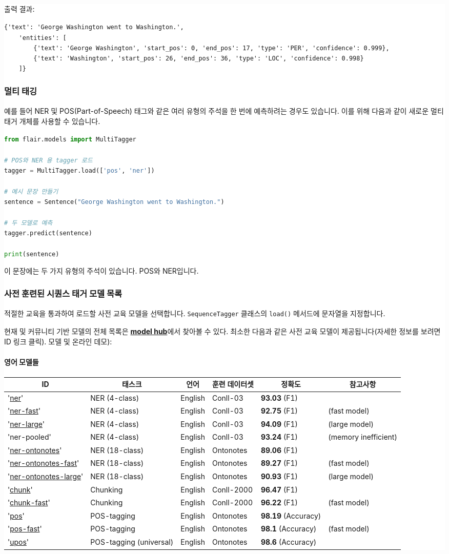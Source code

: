 출력 결과:
```console
{'text': 'George Washington went to Washington.',
    'entities': [
        {'text': 'George Washington', 'start_pos': 0, 'end_pos': 17, 'type': 'PER', 'confidence': 0.999},
        {'text': 'Washington', 'start_pos': 26, 'end_pos': 36, 'type': 'LOC', 'confidence': 0.998}
    ]}
```


### 멀티 태깅

예를 들어 NER 및 POS(Part-of-Speech) 태그와 같은 여러 유형의 주석을 한 번에 예측하려는 경우도 있습니다.
이를 위해 다음과 같이 새로운 멀티태거 개체를 사용할 수 있습니다.

```python
from flair.models import MultiTagger

# POS와 NER 용 tagger 로드
tagger = MultiTagger.load(['pos', 'ner'])

# 예시 문장 만들기
sentence = Sentence("George Washington went to Washington.")

# 두 모델로 예측
tagger.predict(sentence)

print(sentence)
``` 

이 문장에는 두 가지 유형의 주석이 있습니다. POS와 NER입니다.

### 사전 훈련된 시퀀스 태거 모델 목록

적절한 교육을 통과하여 로드할 사전 교육 모델을 선택합니다.
`SequenceTagger` 클래스의 `load()` 메서드에 문자열을 지정합니다.

현재 및 커뮤니티 기반 모델의 전체 목록은 [__model hub__](https://huggingface.co/models?library=flair&sort=downloads)에서 찾아볼 수 있다.
최소한 다음과 같은 사전 교육 모델이 제공됩니다(자세한 정보를 보려면 ID 링크 클릭).
모델 및 온라인 데모):

#### 영어 모델들

| ID | 태스크 | 언어 | 훈련 데이터셋 | 정확도 | 참고사항 |
| -------------    | ------------- |------------- |------------- | ------------- | ------------- |
| '[ner](https://huggingface.co/flair/ner-english)' | NER (4-class) |  English | Conll-03  |  **93.03** (F1) |
| '[ner-fast](https://huggingface.co/flair/ner-english-fast)' | NER (4-class)  |  English  |  Conll-03  |  **92.75** (F1) | (fast model)
| '[ner-large](https://huggingface.co/flair/ner-english-large)' | NER (4-class)  |  English  |  Conll-03  |  **94.09** (F1) | (large model)
| 'ner-pooled' | NER (4-class)  |  English |  Conll-03  |  **93.24** (F1) | (memory inefficient)
| '[ner-ontonotes](https://huggingface.co/flair/ner-english-ontonotes)' | NER (18-class) |  English | Ontonotes  |  **89.06** (F1) |
| '[ner-ontonotes-fast](https://huggingface.co/flair/ner-english-ontonotes-fast)' | NER (18-class) |  English | Ontonotes  |  **89.27** (F1) | (fast model)
| '[ner-ontonotes-large](https://huggingface.co/flair/ner-english-ontonotes-large)' | NER (18-class) |  English | Ontonotes  |  **90.93** (F1) | (large model)
| '[chunk](https://huggingface.co/flair/chunk-english)' |  Chunking   |  English | Conll-2000     |  **96.47** (F1) |
| '[chunk-fast](https://huggingface.co/flair/chunk-english-fast)' |   Chunking   |  English | Conll-2000     |  **96.22** (F1) |(fast model)
| '[pos](https://huggingface.co/flair/pos-english)' |  POS-tagging |   English |  Ontonotes     |**98.19** (Accuracy) |
| '[pos-fast](https://huggingface.co/flair/pos-english-fast)' |  POS-tagging |   English |  Ontonotes     |  **98.1** (Accuracy) |(fast model)
| '[upos](https://huggingface.co/flair/upos-english)' |  POS-tagging (universal) | English | Ontonotes     |  **98.6** (Accuracy) |
